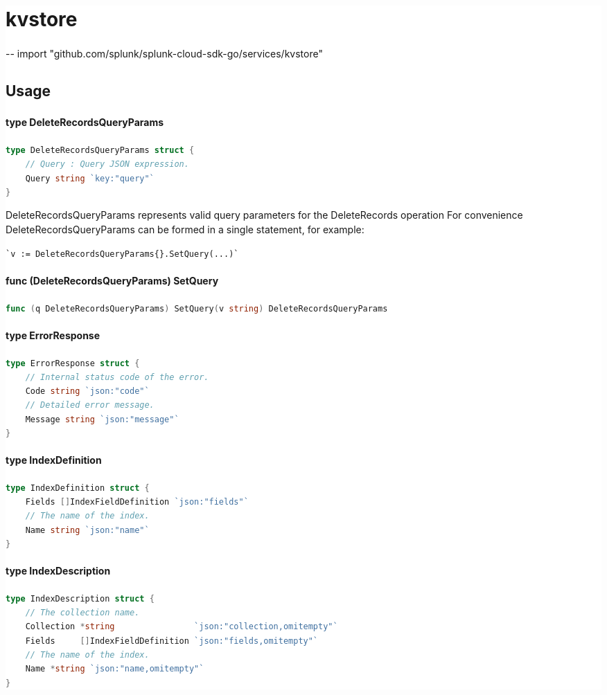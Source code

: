 # kvstore
--
    import "github.com/splunk/splunk-cloud-sdk-go/services/kvstore"


## Usage

#### type DeleteRecordsQueryParams

```go
type DeleteRecordsQueryParams struct {
	// Query : Query JSON expression.
	Query string `key:"query"`
}
```

DeleteRecordsQueryParams represents valid query parameters for the DeleteRecords
operation For convenience DeleteRecordsQueryParams can be formed in a single
statement, for example:

    `v := DeleteRecordsQueryParams{}.SetQuery(...)`

#### func (DeleteRecordsQueryParams) SetQuery

```go
func (q DeleteRecordsQueryParams) SetQuery(v string) DeleteRecordsQueryParams
```

#### type ErrorResponse

```go
type ErrorResponse struct {
	// Internal status code of the error.
	Code string `json:"code"`
	// Detailed error message.
	Message string `json:"message"`
}
```


#### type IndexDefinition

```go
type IndexDefinition struct {
	Fields []IndexFieldDefinition `json:"fields"`
	// The name of the index.
	Name string `json:"name"`
}
```


#### type IndexDescription

```go
type IndexDescription struct {
	// The collection name.
	Collection *string                `json:"collection,omitempty"`
	Fields     []IndexFieldDefinition `json:"fields,omitempty"`
	// The name of the index.
	Name *string `json:"name,omitempty"`
}
```
